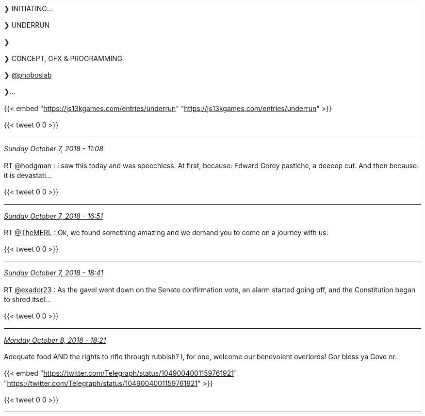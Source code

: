 ❯ INITIATING...

❯ UNDERRUN

❯ 

❯ CONCEPT, GFX &amp; PROGRAMMING 

❯ [@phoboslab](https://twitter.com/@phoboslab) 

❯…

{{< embed "https://js13kgames.com/entries/underrun" "https://js13kgames.com/entries/underrun" >}}


{{< tweet 0 0 >}}

---

<p><a id="1048877609524895744" href="#1048877609524895744"><em title="2018-10-07T11:08:03.000+01:00">Sunday October 7, 2018 - 11:08</em></a></p>
      
RT [@hodgman](https://twitter.com/@hodgman) : I saw this today and was speechless. At first, because: Edward Gorey pastiche, a deeeep cut. And then because: it is devastati…

{{< tweet 0 0 >}}

---

<p><a id="1048964003987378176" href="#1048964003987378176"><em title="2018-10-07T16:51:22.000+01:00">Sunday October 7, 2018 - 16:51</em></a></p>
      
RT [@TheMERL](https://twitter.com/@TheMERL) : Ok, we found something amazing and we demand you to come on a journey with us:

{{< tweet 0 0 >}}

---

<p><a id="1048991743713132545" href="#1048991743713132545"><em title="2018-10-07T18:41:35.000+01:00">Sunday October 7, 2018 - 18:41</em></a></p>
      
RT [@exador23](https://twitter.com/@exador23) : As the gavel went down on the Senate confirmation vote, an alarm started going off, and the Constitution began to shred itsel…

{{< tweet 0 0 >}}

---

<p><a id="1049349011386368000" href="#1049349011386368000"><em title="2018-10-08T18:21:14.000+01:00">Monday October 8, 2018 - 18:21</em></a></p>
      
Adequate food AND the rights to rifle through rubbish? I, for one, welcome our benevolent overlords! Gor bless ya Gove nr. 

{{< embed "https://twitter.com/Telegraph/status/1049004001159761921" "https://twitter.com/Telegraph/status/1049004001159761921" >}}


{{< tweet 0 0 >}}

---
